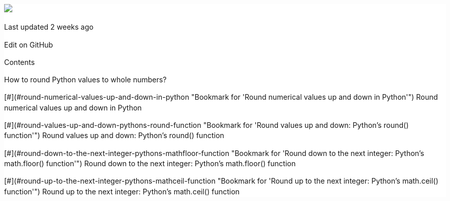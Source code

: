 <img src="https://avatars.githubusercontent.com/u/66654881?v=4" class="image-67b14f24--avatar-1c1d03ec" />

<span class="text-4505230f--TextH200-a3425406--textContentFamily-49a318e1">Last updated 2 weeks ago</span>

<a href="https://github.com/bgoonz/python-gitbook/blob/master/aux-exploration/subject/untitled.md" class="reset-3c756112--menuItem-aa02f6ec--menuItemLight-757d5235--menuItemInline-173bdf97--pageSideMenuItem-22949732"></a>

<span class="text-4505230f--UIH300-2063425d--textUIFamily-5ebd8e40">Edit on GitHub</span>

<span class="text-4505230f--InfoH100-1e92e1d1--textContentFamily-49a318e1">Contents</span>

<a href="untitled.html#how-to-round-python-values-to-whole-numbers" class="reset-3c756112--menuItem-aa02f6ec--menuItemLight-757d5235--menuItemInline-173bdf97--pageTocItem-f4427024"></a>

<span class="text-4505230f--UIH300-2063425d--textContentFamily-49a318e1"><span class="text-4505230f--UIH200-50ead35f--textContentFamily-49a318e1">How to round Python values to whole numbers?</span></span>

<a href="untitled.html#round-numerical-values-up-and-down-in-python-bookmark-for-round-numerical-values-up-and-down-in-python-round-numerical-values-up-and-down-in-python" class="reset-3c756112--menuItem-aa02f6ec--menuItemLight-757d5235--menuItemInline-173bdf97--pageTocItem-f4427024"></a>

<span class="text-4505230f--UIH300-2063425d--textContentFamily-49a318e1"><span class="text-4505230f--UIH200-50ead35f--textContentFamily-49a318e1--pageTocLinkH2-2294976c">\[\#\](\#round-numerical-values-up-and-down-in-python "Bookmark for 'Round numerical values up and down in Python'") Round numerical values up and down in Python</span></span>

<a href="untitled.html#round-values-up-and-down-pythons-round-function-bookmark-for-round-values-up-and-down-pythons-round-function-round-values-up-and-down-pythons-round-function" class="reset-3c756112--menuItem-aa02f6ec--menuItemLight-757d5235--menuItemInline-173bdf97--pageTocItem-f4427024"></a>

<span class="text-4505230f--UIH300-2063425d--textContentFamily-49a318e1"><span class="text-4505230f--UIH200-50ead35f--textContentFamily-49a318e1--pageTocLinkH2-2294976c">\[\#\](\#round-values-up-and-down-pythons-round-function "Bookmark for 'Round values up and down: Python’s round() function'") Round values up and down: Python’s round() function</span></span>

<a href="untitled.html#round-down-to-the-next-integer-pythons-mathfloor-function-bookmark-for-round-down-to-the-next-integer-pythons-math-floor-function-round-down-to-the-next-integer-pythons-math-floor-function" class="reset-3c756112--menuItem-aa02f6ec--menuItemLight-757d5235--menuItemInline-173bdf97--pageTocItem-f4427024"></a>

<span class="text-4505230f--UIH300-2063425d--textContentFamily-49a318e1"><span class="text-4505230f--UIH200-50ead35f--textContentFamily-49a318e1--pageTocLinkH2-2294976c">\[\#\](\#round-down-to-the-next-integer-pythons-mathfloor-function "Bookmark for 'Round down to the next integer: Python’s math.floor() function'") Round down to the next integer: Python’s math.floor() function</span></span>

<a href="untitled.html#round-up-to-the-next-integer-pythons-mathceil-function-bookmark-for-round-up-to-the-next-integer-pythons-math-ceil-function-round-up-to-the-next-integer-pythons-math-ceil-function" class="reset-3c756112--menuItem-aa02f6ec--menuItemLight-757d5235--menuItemInline-173bdf97--pageTocItem-f4427024"></a>

<span class="text-4505230f--UIH300-2063425d--textContentFamily-49a318e1"><span class="text-4505230f--UIH200-50ead35f--textContentFamily-49a318e1--pageTocLinkH2-2294976c">\[\#\](\#round-up-to-the-next-integer-pythons-mathceil-function "Bookmark for 'Round up to the next integer: Python’s math.ceil() function'") Round up to the next integer: Python’s math.ceil() function</span></span>
